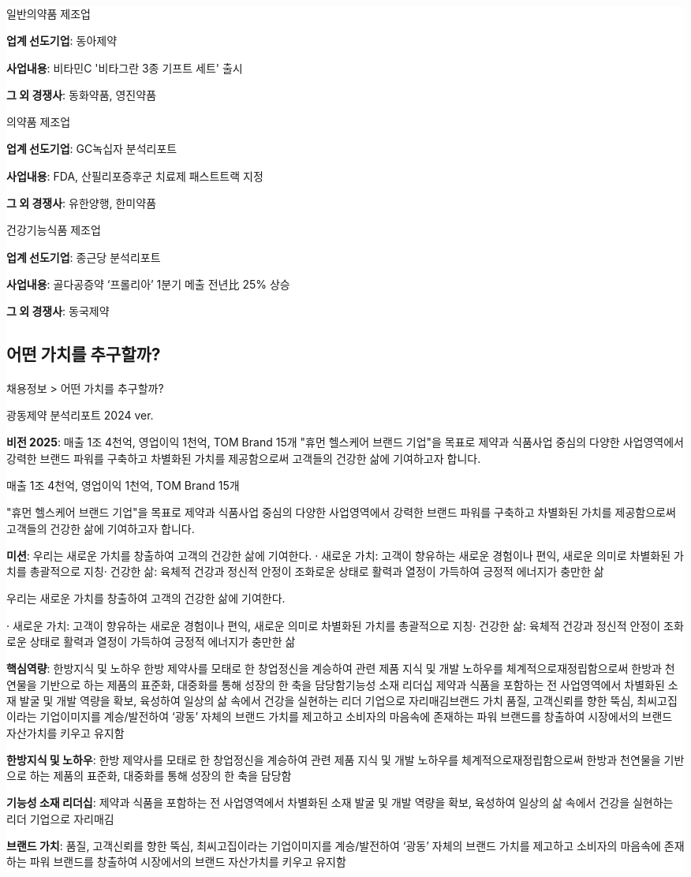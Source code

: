 일반의약품 제조업

**업계 선도기업**: 동아제약

**사업내용**: 비타민C '비타그란 3종 기프트 세트' 출시

**그 외 경쟁사**: 동화약품, 영진약품

의약품 제조업

**업계 선도기업**: GC녹십자
                            분석리포트

**사업내용**: FDA, 산필리포증후군 치료제 패스트트랙 지정

**그 외 경쟁사**: 유한양행, 한미약품

건강기능식품 제조업

**업계 선도기업**: 종근당
                            분석리포트

**사업내용**: 골다공증약 ‘프롤리아’ 1분기 메출 전년比 25% 상승

**그 외 경쟁사**: 동국제약

## 어떤 가치를 추구할까?

채용정보 > 어떤 가치를 추구할까?

광동제약 분석리포트 2024 ver.

**비전 2025**: 매출 1조 4천억, 영업이익 1천억, TOM Brand 15개 "휴먼 헬스케어 브랜드 기업"을 목표로 제약과 식품사업 중심의 다양한 사업영역에서 강력한 브랜드 파워를 구축하고 차별화된 가치를 제공함으로써 고객들의 건강한 삶에 기여하고자 합니다.

매출 1조 4천억, 영업이익 1천억, TOM Brand 15개

"휴먼 헬스케어 브랜드 기업"을 목표로 제약과 식품사업 중심의 다양한 사업영역에서 강력한 브랜드 파워를 구축하고 차별화된 가치를 제공함으로써 고객들의 건강한 삶에 기여하고자 합니다.

**미션**: 우리는 새로운 가치를 창출하여 고객의 건강한 삶에 기여한다. · 새로운 가치: 고객이 향유하는 새로운 경험이나 편익, 새로운 의미로 차별화된 가치를 총괄적으로 지칭· 건강한 삶: 육체적 건강과 정신적 안정이 조화로운 상태로 활력과 열정이 가득하여 긍정적 에너지가 충만한 삶

우리는 새로운 가치를 창출하여 고객의 건강한 삶에 기여한다.

· 새로운 가치: 고객이 향유하는 새로운 경험이나 편익, 새로운 의미로 차별화된 가치를 총괄적으로 지칭· 건강한 삶: 육체적 건강과 정신적 안정이 조화로운 상태로 활력과 열정이 가득하여 긍정적 에너지가 충만한 삶

**핵심역량**: 한방지식 및 노하우 한방 제약사를 모태로 한 창업정신을 계승하여 관련 제품 지식 및 개발 노하우를 체계적으로재정립함으로써 한방과 천연물을 기반으로 하는 제품의 표준화, 대중화를 통해 성장의 한 축을 담당함기능성 소재 리더십 제약과 식품을 포함하는 전 사업영역에서 차별화된 소재 발굴 및 개발 역량을 확보, 육성하여 일상의 삶 속에서 건강을 실현하는 리더 기업으로 자리매김브랜드 가치 품질, 고객신뢰를 향한 뚝심, 최씨고집이라는 기업이미지를 계승/발전하여 ‘광동’ 자체의 브랜드 가치를 제고하고 소비자의 마음속에 존재하는 파워 브랜드를 창출하여 시장에서의 브랜드 자산가치를 키우고 유지함

**한방지식 및 노하우**: 한방 제약사를 모태로 한 창업정신을 계승하여 관련 제품 지식 및 개발 노하우를 체계적으로재정립함으로써 한방과 천연물을 기반으로 하는 제품의 표준화, 대중화를 통해 성장의 한 축을 담당함

**기능성 소재 리더십**: 제약과 식품을 포함하는 전 사업영역에서 차별화된 소재 발굴 및 개발 역량을 확보, 육성하여 일상의 삶 속에서 건강을 실현하는 리더 기업으로 자리매김

**브랜드 가치**: 품질, 고객신뢰를 향한 뚝심, 최씨고집이라는 기업이미지를 계승/발전하여 ‘광동’ 자체의 브랜드 가치를 제고하고 소비자의 마음속에 존재하는 파워 브랜드를 창출하여 시장에서의 브랜드 자산가치를 키우고 유지함
